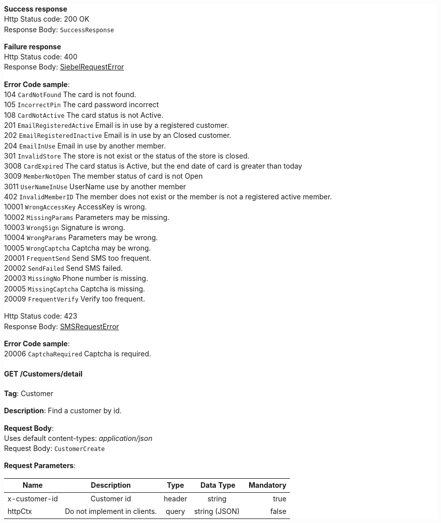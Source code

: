 **Success response**  
Http Status code: 200 OK  
Response Body: `SuccessResponse`  

**Failure response**  
Http Status code: 400  
Response Body: [SiebelRequestError](abc.com)  

**Error Code sample**:  
104 `CardNotFound` The card is not found.  
105 `IncorrectPin` The card password incorrect  
108 `CardNotActive` The card status is not Active.  
201 `EmailRegisteredActive` Email is in use by a registered customer.  
202 `EmailRegisteredInactive`  Email is in use by an Closed customer.  
204 `EmailInUse` Email in use by another member.  
301 `InvalidStore` The store is not exist or the status of the store is closed.  
3008 `CardExpired` The card status is Active, but the end date of card is greater than today  
3009 `MemberNotOpen` The member status of card is not Open  
3011 `UserNameInUse` UserName use by another member  
402 `InvalidMemberID` The member does not exist or the member is not a registered active member.  
10001 `WrongAccessKey` AccessKey is wrong.  
10002 `MissingParams` Parameters may be missing.  
10003 `WrongSign` Signature is wrong.  
10004 `WrongParams` Parameters may be wrong.  
10005 `WrongCaptcha` Captcha may be wrong.  
20001 `FrequentSend` Send SMS too frequent.  
20002 `SendFailed` Send SMS failed.  
20003 `MissingNo` Phone number is missing.  
20005 `MissingCaptcha` Captcha is missing.  
20009 `FrequentVerify` Verify too frequent.    

Http Status code: 423  
Response Body: [SMSRequestError](abc.com)  

**Error Code sample**:  
20006 `CaptchaRequired` Captcha is required.  





#### GET /Customers/detail

**Tag**: Customer

**Description**: Find a customer by id.

**Request Body**:  
Uses default content-types: *application/json*  
Request Body: `CustomerCreate`  

**Request Parameters**:

| Name   | Description  | Type  | Data Type| Mandatory  |
| ------ |:------------:|:-----:|:--------:| ----------:|
| x-customer-id | Customer id| header | string | true |
| httpCtx| Do not implement in clients.| query| string (JSON) | false |
